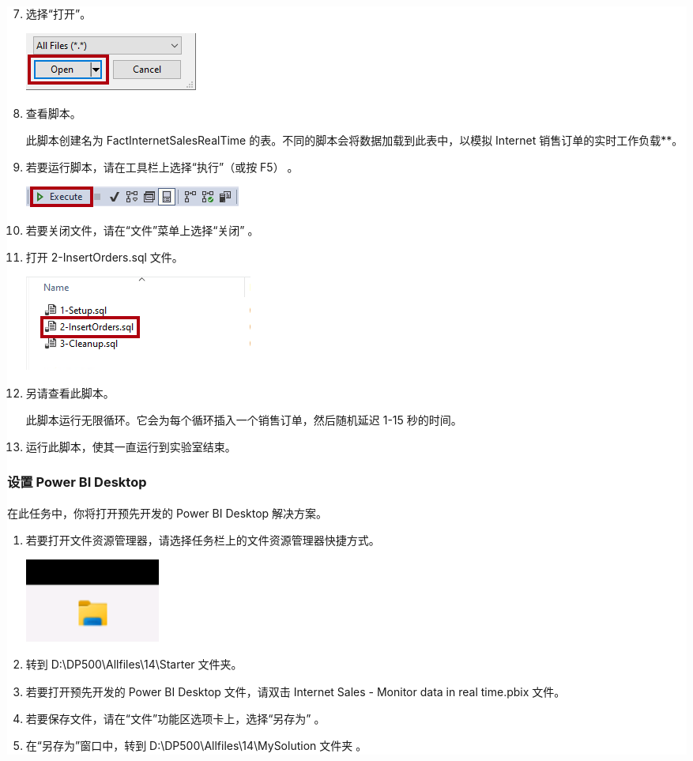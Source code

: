 7. 选择“打开”。

    ![](../images/dp500-monitor-data-in-real-time-image5.png)

8. 查看脚本。

    此脚本创建名为 FactInternetSalesRealTime 的表。不同的脚本会将数据加载到此表中，以模拟 Internet 销售订单的实时工作负载**。

9. 若要运行脚本，请在工具栏上选择“执行”（或按 F5） 。

    ![](../images/dp500-monitor-data-in-real-time-image6.png)

10. 若要关闭文件，请在“文件”菜单上选择“关闭” 。

11. 打开 2-InsertOrders.sql 文件。

    ![](../images/dp500-monitor-data-in-real-time-image7.png)

12. 另请查看此脚本。

    此脚本运行无限循环。它会为每个循环插入一个销售订单，然后随机延迟 1-15 秒的时间。

13. 运行此脚本，使其一直运行到实验室结束。

### <a name="set-up-power-bi-desktop"></a>设置 Power BI Desktop

在此任务中，你将打开预先开发的 Power BI Desktop 解决方案。

1. 若要打开文件资源管理器，请选择任务栏上的文件资源管理器快捷方式。

    ![](../images/dp500-monitor-data-in-real-time-image8.png)

2. 转到 D:\DP500\Allfiles\14\Starter 文件夹。

3. 若要打开预先开发的 Power BI Desktop 文件，请双击 Internet Sales - Monitor data in real time.pbix 文件。

4. 若要保存文件，请在“文件”功能区选项卡上，选择“另存为” 。

5. 在“另存为”窗口中，转到 D:\DP500\Allfiles\14\MySolution 文件夹 。
